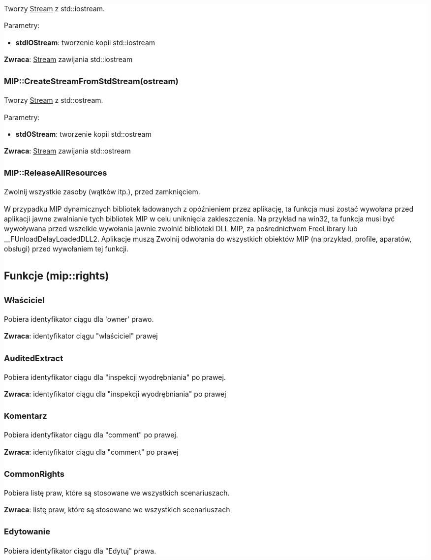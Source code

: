 Tworzy [Stream](class_mip_stream.md) z std::iostream.

Parametry:  
* **stdIOStream**: tworzenie kopii std::iostream
  
**Zwraca**: [Stream](class_mip_stream.md) zawijania std::iostream
  
### <a name="mipcreatestreamfromstdstreamostream"></a>MIP::CreateStreamFromStdStream(ostream)

Tworzy [Stream](class_mip_stream.md) z std::ostream.

Parametry:  
* **stdOStream**: tworzenie kopii std::ostream
  
**Zwraca**: [Stream](class_mip_stream.md) zawijania std::ostream
  
### <a name="mipreleaseallresources"></a>MIP::ReleaseAllResources

Zwolnij wszystkie zasoby (wątków itp.), przed zamknięciem.  

W przypadku MIP dynamicznych bibliotek ładowanych z opóźnieniem przez aplikację, ta funkcja musi zostać wywołana przed aplikacji jawne zwalnianie tych bibliotek MIP w celu uniknięcia zakleszczenia. Na przykład na win32, ta funkcja musi być wywoływana przed wszelkie wywołania jawnie zwolnić biblioteki DLL MIP, za pośrednictwem FreeLibrary lub \__FUnloadDelayLoadedDLL2. Aplikacje muszą Zwolnij odwołania do wszystkich obiektów MIP (na przykład, profile, aparatów, obsługi) przed wywołaniem tej funkcji.

## <a name="functions-miprights"></a>Funkcje (mip::rights)

### <a name="owner"></a>Właściciel
Pobiera identyfikator ciągu dla 'owner' prawo.

  
**Zwraca**: identyfikator ciągu "właściciel" prawej
  
### <a name="auditedextract"></a>AuditedExtract
Pobiera identyfikator ciągu dla "inspekcji wyodrębniania" po prawej.

  
**Zwraca**: identyfikator ciągu dla "inspekcji wyodrębniania" po prawej
  
### <a name="comment"></a>Komentarz
Pobiera identyfikator ciągu dla "comment" po prawej.

  
**Zwraca**: identyfikator ciągu dla "comment" po prawej
  
### <a name="commonrights"></a>CommonRights
Pobiera listę praw, które są stosowane we wszystkich scenariuszach.

  
**Zwraca**: listę praw, które są stosowane we wszystkich scenariuszach

### <a name="edit"></a>Edytowanie
Pobiera identyfikator ciągu dla "Edytuj" prawa.
